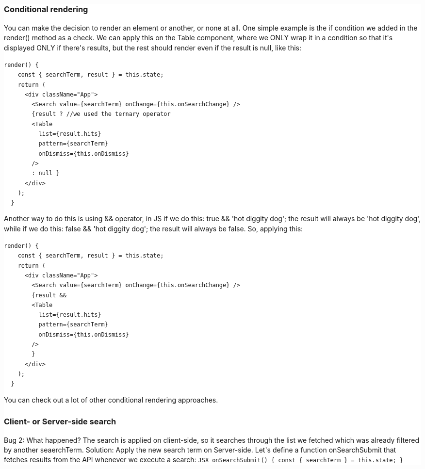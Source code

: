 ### Conditional rendering
You can make the decision to render an element or another, or none at all.
One simple example is the if condition we added in the render() method as a check.
We can apply this on the Table component, where we ONLY wrap it in a condition so that it's displayed ONLY if there's results, but the rest should render even if the result is null, like this:
``` JSX
render() {
    const { searchTerm, result } = this.state;
    return (
      <div className="App">
        <Search value={searchTerm} onChange={this.onSearchChange} />
        {result ? //we used the ternary operator
        <Table
          list={result.hits}
          pattern={searchTerm}
          onDismiss={this.onDismiss}
        />
        : null }
      </div>
    );
  }
```

Another way to do this is using && operator, in JS if we do this:
  true && 'hot diggity dog';
the result will always be 'hot diggity dog', while if we do this:
  false && 'hot diggity dog';
the result will always be false.
So, applying this:
``` JSX
render() {
    const { searchTerm, result } = this.state;
    return (
      <div className="App">
        <Search value={searchTerm} onChange={this.onSearchChange} />
        {result &&
        <Table
          list={result.hits}
          pattern={searchTerm}
          onDismiss={this.onDismiss}
        />
        }
      </div>
    );
  }
```

You can check out a lot of other conditional rendering approaches.

### Client- or Server-side search
Bug 2:
  What happened?
    The search is applied on client-side, so it searches through the list we fetched which was already filtered by another seaerchTerm.
  Solution:
    Apply the new search term on Server-side.
    Let's define a function onSearchSubmit that fetches results from the API whenever we execute a search:
    ``` JSX
    onSearchSubmit() {
      const { searchTerm } = this.state;
    }
    ```